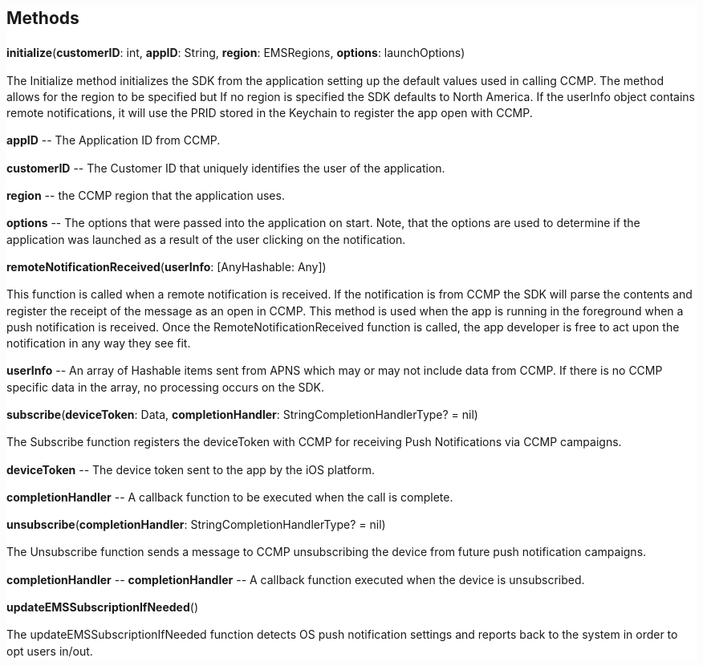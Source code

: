
## Methods

**initialize**(**customerID**: int, **appID**: String, **region**: EMSRegions, **options**: launchOptions)

The Initialize method initializes the SDK from the application setting up the default values used in calling CCMP.  The method allows for the region to be specified but If no region is specified the SDK defaults to North America.  If the userInfo object contains remote notifications, it will use the PRID stored in the Keychain to register the app open with CCMP.

**appID** -- The Application ID from CCMP.

**customerID** -- The Customer ID that uniquely identifies the user of the application.

**region** -- the CCMP region that the application uses. 

**options** -- The options that were passed into the application on start.  Note, that the options are used to determine if the application was launched as a result of the user clicking on the notification.



**remoteNotificationReceived**(**userInfo**: [AnyHashable: Any])

This function is called when a remote notification is received.  If the notification is from CCMP the SDK will parse the contents and register the receipt of the message as an open in CCMP.  This method is used when the app is running in the foreground when a push notification is received.  Once the RemoteNotificationReceived function is called, the app developer is free to act upon the notification in any way they see fit.

**userInfo** -- An array of Hashable items sent from APNS which may or may not include data from CCMP.  If there is no CCMP specific data in the array, no processing occurs on the SDK.



**subscribe**(**deviceToken**: Data, **completionHandler**: StringCompletionHandlerType? = nil)

The Subscribe function registers the deviceToken with CCMP for receiving Push Notifications via CCMP campaigns.

**deviceToken** -- The device token sent to the app by the iOS platform.

**completionHandler** -- A callback function to be executed when the call is complete.



**unsubscribe**(**completionHandler**: StringCompletionHandlerType? = nil)

The Unsubscribe function sends a message to CCMP unsubscribing the device from future push notification campaigns.

**completionHandler** -- **completionHandler** -- A callback function executed when the device is unsubscribed.



**updateEMSSubscriptionIfNeeded**()

The updateEMSSubscriptionIfNeeded function detects OS push notification settings and reports back to the system in order to opt users in/out.

